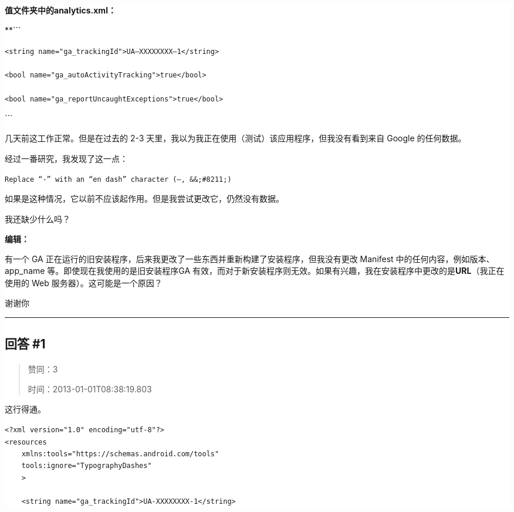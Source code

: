 ****值**文件夹中的**analytics.xml**：**

 **```
<?xml version="1.0" encoding="utf-8"?>
<resources
    xmlns:tools="https://schemas.android.com/tools" 
    tools:ignore="TypographyDashes"
    >

    <string name="ga_trackingId">UA–XXXXXXXX–1</string>

    <bool name="ga_autoActivityTracking">true</bool>

    <bool name="ga_reportUncaughtExceptions">true</bool>

</resources> 
```

几天前这工作正常。但是在过去的 2-3 天里，我以为我正在使用（测试）该应用程序，但我没有看到来自 Google 的任何数据。

经过一番研究，我发现了这一点：

```
Replace “-” with an “en dash” character (–, &&;#8211;) 
```

如果是这种情况，它以前不应该起作用。但是我尝试更改它，仍然没有数据。

我还缺少什么吗？

**编辑：**

有一个 GA 正在运行的旧安装程序，后来我更改了一些东西并重新构建了安装程序，但我没有更改 Manifest 中的任何内容，例如版本、app_name 等。即使现在我使用的是旧安装程序GA 有效，而对于新安装程序则无效。如果有兴趣，我在安装程序中更改的是**URL**（我正在使用的 Web 服务器）。这可能是一个原因？

谢谢你

* * *

## 回答 #1

> 赞同：3
> 
> 时间：2013-01-01T08:38:19.803

这行得通。

```
<?xml version="1.0" encoding="utf-8"?>
<resources
    xmlns:tools="https://schemas.android.com/tools" 
    tools:ignore="TypographyDashes"
    >

    <string name="ga_trackingId">UA-XXXXXXXX-1</string>
